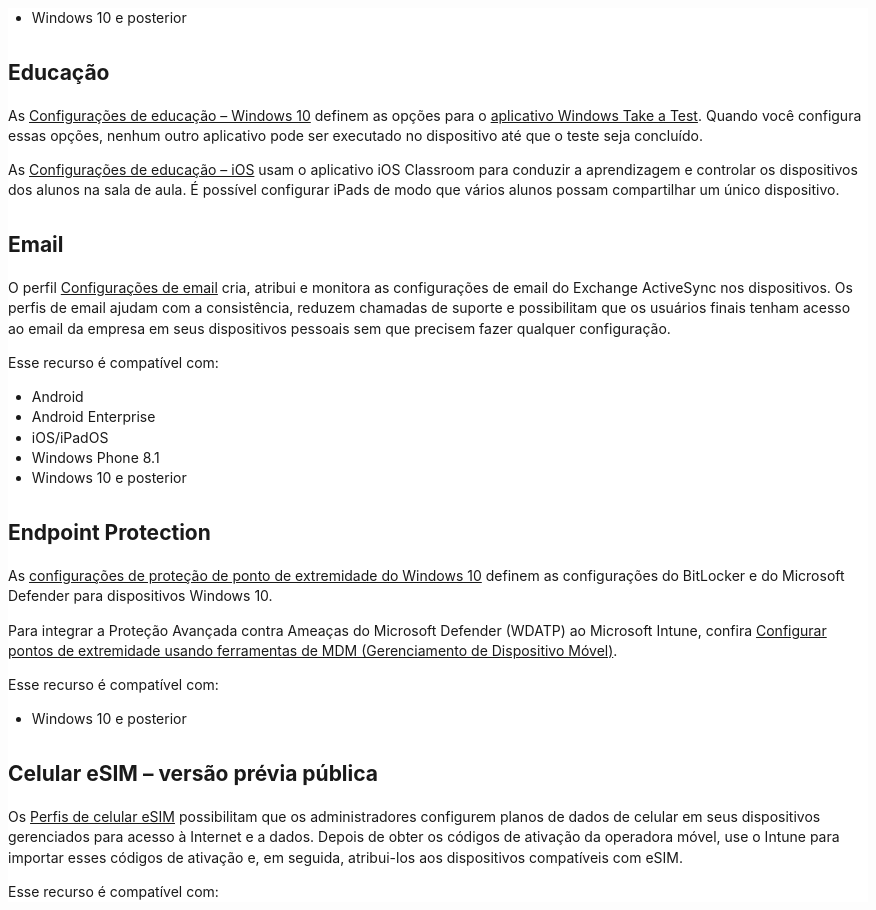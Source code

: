 - Windows 10 e posterior

## <a name="education"></a>Educação

As [Configurações de educação – Windows 10](education-settings-configure.md) definem as opções para o [aplicativo Windows Take a Test](https://education.microsoft.com/gettrained/win10takeatest). Quando você configura essas opções, nenhum outro aplicativo pode ser executado no dispositivo até que o teste seja concluído.

As [Configurações de educação – iOS](../fundamentals/education-settings-configure-ios-shared.md) usam o aplicativo iOS Classroom para conduzir a aprendizagem e controlar os dispositivos dos alunos na sala de aula. É possível configurar iPads de modo que vários alunos possam compartilhar um único dispositivo.

## <a name="email"></a>Email

O perfil [Configurações de email](email-settings-configure.md) cria, atribui e monitora as configurações de email do Exchange ActiveSync nos dispositivos. Os perfis de email ajudam com a consistência, reduzem chamadas de suporte e possibilitam que os usuários finais tenham acesso ao email da empresa em seus dispositivos pessoais sem que precisem fazer qualquer configuração. 

Esse recurso é compatível com: 

- Android
- Android Enterprise
- iOS/iPadOS
- Windows Phone 8.1
- Windows 10 e posterior

## <a name="endpoint-protection"></a>Endpoint Protection

As [configurações de proteção de ponto de extremidade do Windows 10](../protect/endpoint-protection-windows-10.md) definem as configurações do BitLocker e do Microsoft Defender para dispositivos Windows 10.

Para integrar a Proteção Avançada contra Ameaças do Microsoft Defender (WDATP) ao Microsoft Intune, confira [Configurar pontos de extremidade usando ferramentas de MDM (Gerenciamento de Dispositivo Móvel)](https://docs.microsoft.com/windows/security/threat-protection/microsoft-defender-atp/configure-endpoints-mdm).

Esse recurso é compatível com:

- Windows 10 e posterior

## <a name="esim-cellular---public-preview"></a>Celular eSIM – versão prévia pública

Os [Perfis de celular eSIM](esim-device-configuration.md) possibilitam que os administradores configurem planos de dados de celular em seus dispositivos gerenciados para acesso à Internet e a dados. Depois de obter os códigos de ativação da operadora móvel, use o Intune para importar esses códigos de ativação e, em seguida, atribui-los aos dispositivos compatíveis com eSIM.

Esse recurso é compatível com:
